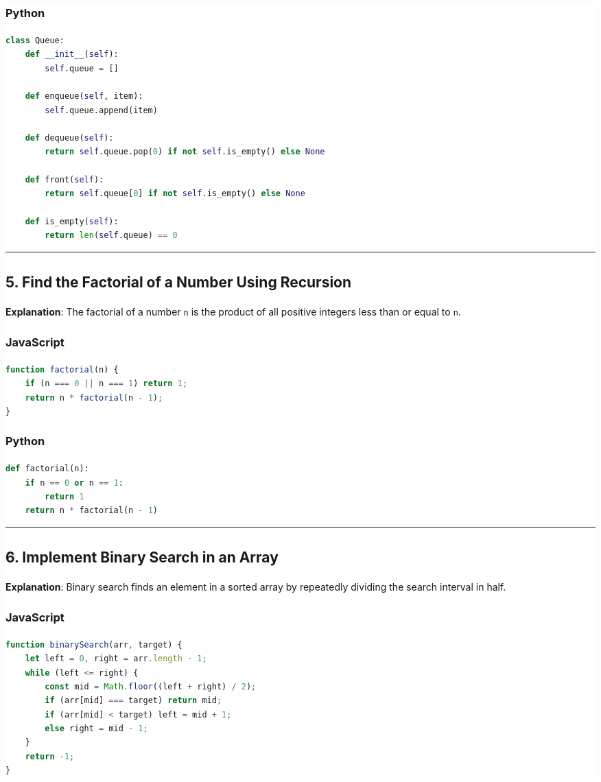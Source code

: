 ### Python
```python
class Queue:
    def __init__(self):
        self.queue = []

    def enqueue(self, item):
        self.queue.append(item)

    def dequeue(self):
        return self.queue.pop(0) if not self.is_empty() else None

    def front(self):
        return self.queue[0] if not self.is_empty() else None

    def is_empty(self):
        return len(self.queue) == 0
```

---

## 5. Find the Factorial of a Number Using Recursion

**Explanation**: The factorial of a number `n` is the product of all positive integers less than or equal to `n`.

### JavaScript
```javascript
function factorial(n) {
    if (n === 0 || n === 1) return 1;
    return n * factorial(n - 1);
}
```

### Python
```python
def factorial(n):
    if n == 0 or n == 1:
        return 1
    return n * factorial(n - 1)
```

---

## 6. Implement Binary Search in an Array

**Explanation**: Binary search finds an element in a sorted array by repeatedly dividing the search interval in half.

### JavaScript
```javascript
function binarySearch(arr, target) {
    let left = 0, right = arr.length - 1;
    while (left <= right) {
        const mid = Math.floor((left + right) / 2);
        if (arr[mid] === target) return mid;
        if (arr[mid] < target) left = mid + 1;
        else right = mid - 1;
    }
    return -1;
}
```
